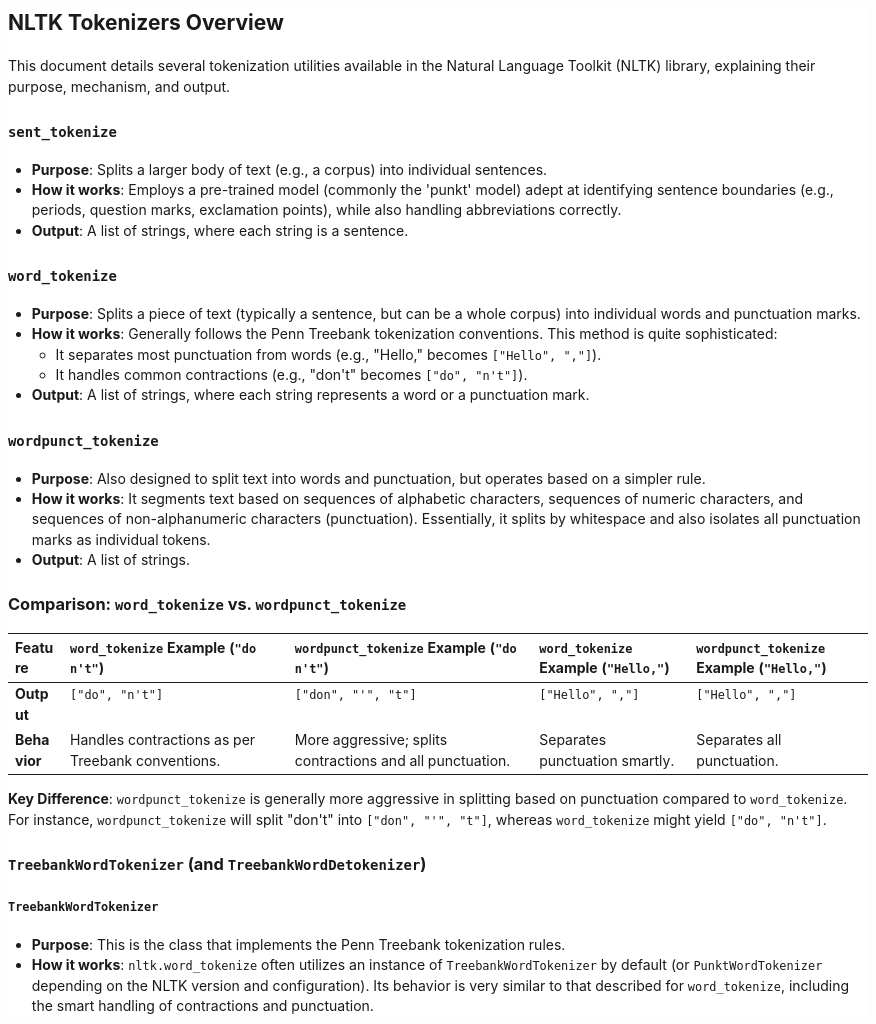## NLTK Tokenizers Overview

This document details several tokenization utilities available in the Natural Language Toolkit (NLTK) library, explaining their purpose, mechanism, and output.

### `sent_tokenize`

*   **Purpose**: Splits a larger body of text (e.g., a corpus) into individual sentences.
*   **How it works**: Employs a pre-trained model (commonly the 'punkt' model) adept at identifying sentence boundaries (e.g., periods, question marks, exclamation points), while also handling abbreviations correctly.
*   **Output**: A list of strings, where each string is a sentence.

### `word_tokenize`

*   **Purpose**: Splits a piece of text (typically a sentence, but can be a whole corpus) into individual words and punctuation marks.
*   **How it works**: Generally follows the Penn Treebank tokenization conventions. This method is quite sophisticated:
    *   It separates most punctuation from words (e.g., "Hello," becomes `["Hello", ","]`).
    *   It handles common contractions (e.g., "don't" becomes `["do", "n't"]`).
*   **Output**: A list of strings, where each string represents a word or a punctuation mark.

### `wordpunct_tokenize`

*   **Purpose**: Also designed to split text into words and punctuation, but operates based on a simpler rule.
*   **How it works**: It segments text based on sequences of alphabetic characters, sequences of numeric characters, and sequences of non-alphanumeric characters (punctuation). Essentially, it splits by whitespace and also isolates all punctuation marks as individual tokens.
*   **Output**: A list of strings.

### Comparison: `word_tokenize` vs. `wordpunct_tokenize`

| Feature              | `word_tokenize` Example (`"don't"`) | `wordpunct_tokenize` Example (`"don't"`) | `word_tokenize` Example (`"Hello,"`) | `wordpunct_tokenize` Example (`"Hello,"`) |
| :------------------- | :---------------------------------- | :--------------------------------------- | :----------------------------------- | :---------------------------------------- |
| **Output**           | `["do", "n't"]`                     | `["don", "'", "t"]`                      | `["Hello", ","]`                     | `["Hello", ","]`                          |
| **Behavior**         | Handles contractions as per Treebank conventions. | More aggressive; splits contractions and all punctuation. | Separates punctuation smartly.       | Separates all punctuation.                |

**Key Difference**: `wordpunct_tokenize` is generally more aggressive in splitting based on punctuation compared to `word_tokenize`. For instance, `wordpunct_tokenize` will split "don't" into `["don", "'", "t"]`, whereas `word_tokenize` might yield `["do", "n't"]`.

### `TreebankWordTokenizer` (and `TreebankWordDetokenizer`)

#### `TreebankWordTokenizer`

*   **Purpose**: This is the class that implements the Penn Treebank tokenization rules.
*   **How it works**: `nltk.word_tokenize` often utilizes an instance of `TreebankWordTokenizer` by default (or `PunktWordTokenizer` depending on the NLTK version and configuration). Its behavior is very similar to that described for `word_tokenize`, including the smart handling of contractions and punctuation.
